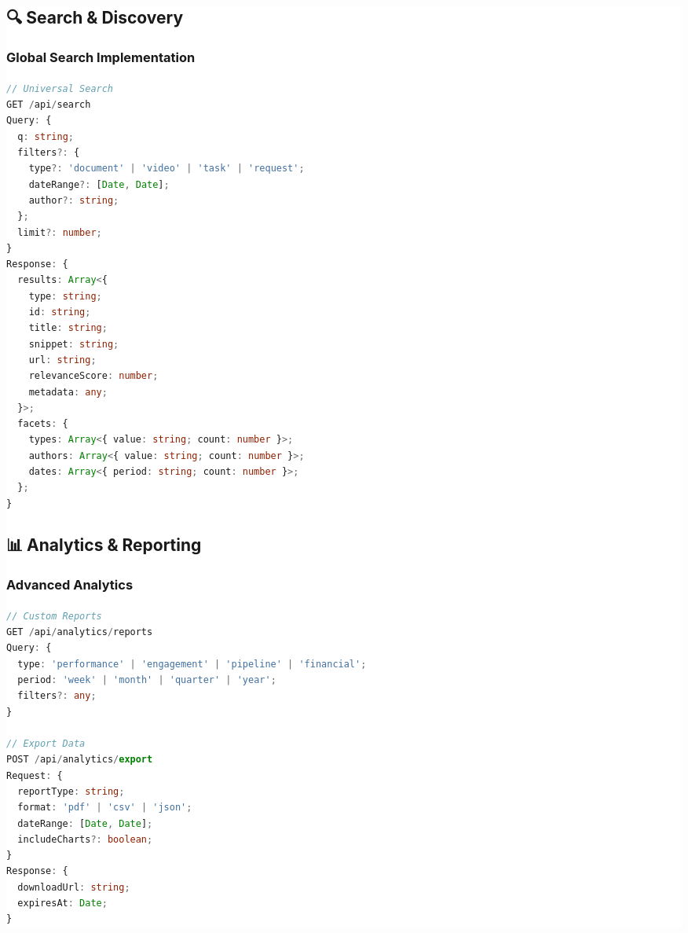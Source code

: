 ## 🔍 **Search & Discovery**

### **Global Search Implementation**
```typescript
// Universal Search
GET /api/search
Query: {
  q: string;
  filters?: {
    type?: 'document' | 'video' | 'task' | 'request';
    dateRange?: [Date, Date];
    author?: string;
  };
  limit?: number;
}
Response: {
  results: Array<{
    type: string;
    id: string;
    title: string;
    snippet: string;
    url: string;
    relevanceScore: number;
    metadata: any;
  }>;
  facets: {
    types: Array<{ value: string; count: number }>;
    authors: Array<{ value: string; count: number }>;
    dates: Array<{ period: string; count: number }>;
  };
}
```

## 📊 **Analytics & Reporting**

### **Advanced Analytics**
```typescript
// Custom Reports
GET /api/analytics/reports
Query: {
  type: 'performance' | 'engagement' | 'pipeline' | 'financial';
  period: 'week' | 'month' | 'quarter' | 'year';
  filters?: any;
}

// Export Data
POST /api/analytics/export
Request: {
  reportType: string;
  format: 'pdf' | 'csv' | 'json';
  dateRange: [Date, Date];
  includeCharts?: boolean;
}
Response: {
  downloadUrl: string;
  expiresAt: Date;
}
```
